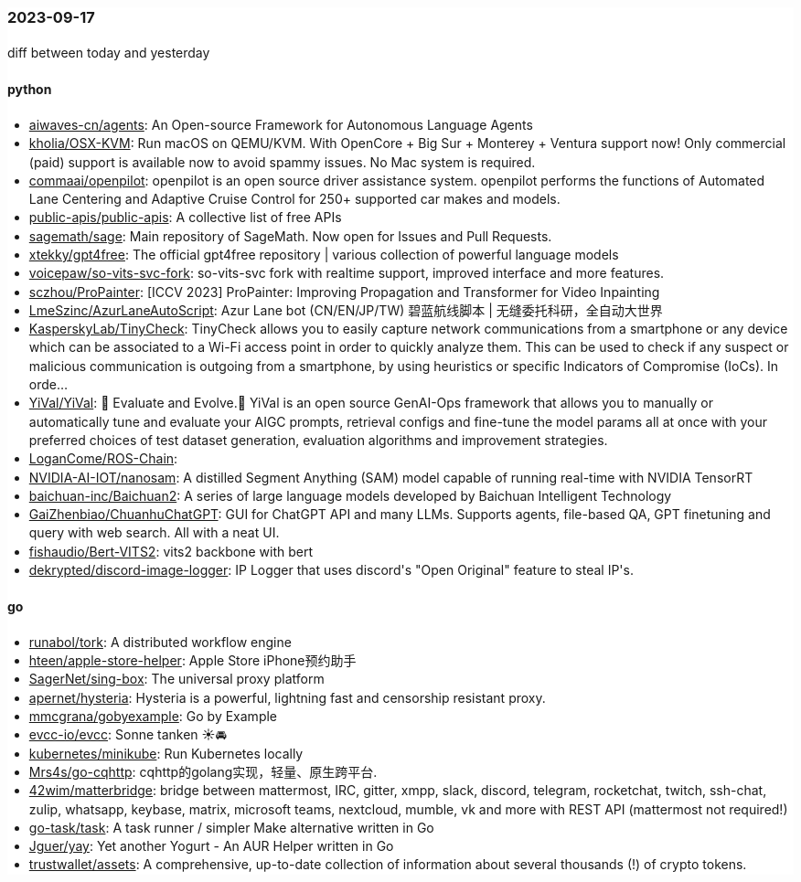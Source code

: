 ### 2023-09-17
diff between today and yesterday

#### python
* [aiwaves-cn/agents](https://github.com/aiwaves-cn/agents): An Open-source Framework for Autonomous Language Agents
* [kholia/OSX-KVM](https://github.com/kholia/OSX-KVM): Run macOS on QEMU/KVM. With OpenCore + Big Sur + Monterey + Ventura support now! Only commercial (paid) support is available now to avoid spammy issues. No Mac system is required.
* [commaai/openpilot](https://github.com/commaai/openpilot): openpilot is an open source driver assistance system. openpilot performs the functions of Automated Lane Centering and Adaptive Cruise Control for 250+ supported car makes and models.
* [public-apis/public-apis](https://github.com/public-apis/public-apis): A collective list of free APIs
* [sagemath/sage](https://github.com/sagemath/sage): Main repository of SageMath. Now open for Issues and Pull Requests.
* [xtekky/gpt4free](https://github.com/xtekky/gpt4free): The official gpt4free repository | various collection of powerful language models
* [voicepaw/so-vits-svc-fork](https://github.com/voicepaw/so-vits-svc-fork): so-vits-svc fork with realtime support, improved interface and more features.
* [sczhou/ProPainter](https://github.com/sczhou/ProPainter): [ICCV 2023] ProPainter: Improving Propagation and Transformer for Video Inpainting
* [LmeSzinc/AzurLaneAutoScript](https://github.com/LmeSzinc/AzurLaneAutoScript): Azur Lane bot (CN/EN/JP/TW) 碧蓝航线脚本 | 无缝委托科研，全自动大世界
* [KasperskyLab/TinyCheck](https://github.com/KasperskyLab/TinyCheck): TinyCheck allows you to easily capture network communications from a smartphone or any device which can be associated to a Wi-Fi access point in order to quickly analyze them. This can be used to check if any suspect or malicious communication is outgoing from a smartphone, by using heuristics or specific Indicators of Compromise (IoCs). In orde…
* [YiVal/YiVal](https://github.com/YiVal/YiVal): 🚀 Evaluate and Evolve.🚀 YiVal is an open source GenAI-Ops framework that allows you to manually or automatically tune and evaluate your AIGC prompts, retrieval configs and fine-tune the model params all at once with your preferred choices of test dataset generation, evaluation algorithms and improvement strategies.
* [LoganCome/ROS-Chain](https://github.com/LoganCome/ROS-Chain): 
* [NVIDIA-AI-IOT/nanosam](https://github.com/NVIDIA-AI-IOT/nanosam): A distilled Segment Anything (SAM) model capable of running real-time with NVIDIA TensorRT
* [baichuan-inc/Baichuan2](https://github.com/baichuan-inc/Baichuan2): A series of large language models developed by Baichuan Intelligent Technology
* [GaiZhenbiao/ChuanhuChatGPT](https://github.com/GaiZhenbiao/ChuanhuChatGPT): GUI for ChatGPT API and many LLMs. Supports agents, file-based QA, GPT finetuning and query with web search. All with a neat UI.
* [fishaudio/Bert-VITS2](https://github.com/fishaudio/Bert-VITS2): vits2 backbone with bert
* [dekrypted/discord-image-logger](https://github.com/dekrypted/discord-image-logger): IP Logger that uses discord's "Open Original" feature to steal IP's.

#### go
* [runabol/tork](https://github.com/runabol/tork): A distributed workflow engine
* [hteen/apple-store-helper](https://github.com/hteen/apple-store-helper): Apple Store iPhone预约助手
* [SagerNet/sing-box](https://github.com/SagerNet/sing-box): The universal proxy platform
* [apernet/hysteria](https://github.com/apernet/hysteria): Hysteria is a powerful, lightning fast and censorship resistant proxy.
* [mmcgrana/gobyexample](https://github.com/mmcgrana/gobyexample): Go by Example
* [evcc-io/evcc](https://github.com/evcc-io/evcc): Sonne tanken ☀️🚘
* [kubernetes/minikube](https://github.com/kubernetes/minikube): Run Kubernetes locally
* [Mrs4s/go-cqhttp](https://github.com/Mrs4s/go-cqhttp): cqhttp的golang实现，轻量、原生跨平台.
* [42wim/matterbridge](https://github.com/42wim/matterbridge): bridge between mattermost, IRC, gitter, xmpp, slack, discord, telegram, rocketchat, twitch, ssh-chat, zulip, whatsapp, keybase, matrix, microsoft teams, nextcloud, mumble, vk and more with REST API (mattermost not required!)
* [go-task/task](https://github.com/go-task/task): A task runner / simpler Make alternative written in Go
* [Jguer/yay](https://github.com/Jguer/yay): Yet another Yogurt - An AUR Helper written in Go
* [trustwallet/assets](https://github.com/trustwallet/assets): A comprehensive, up-to-date collection of information about several thousands (!) of crypto tokens.